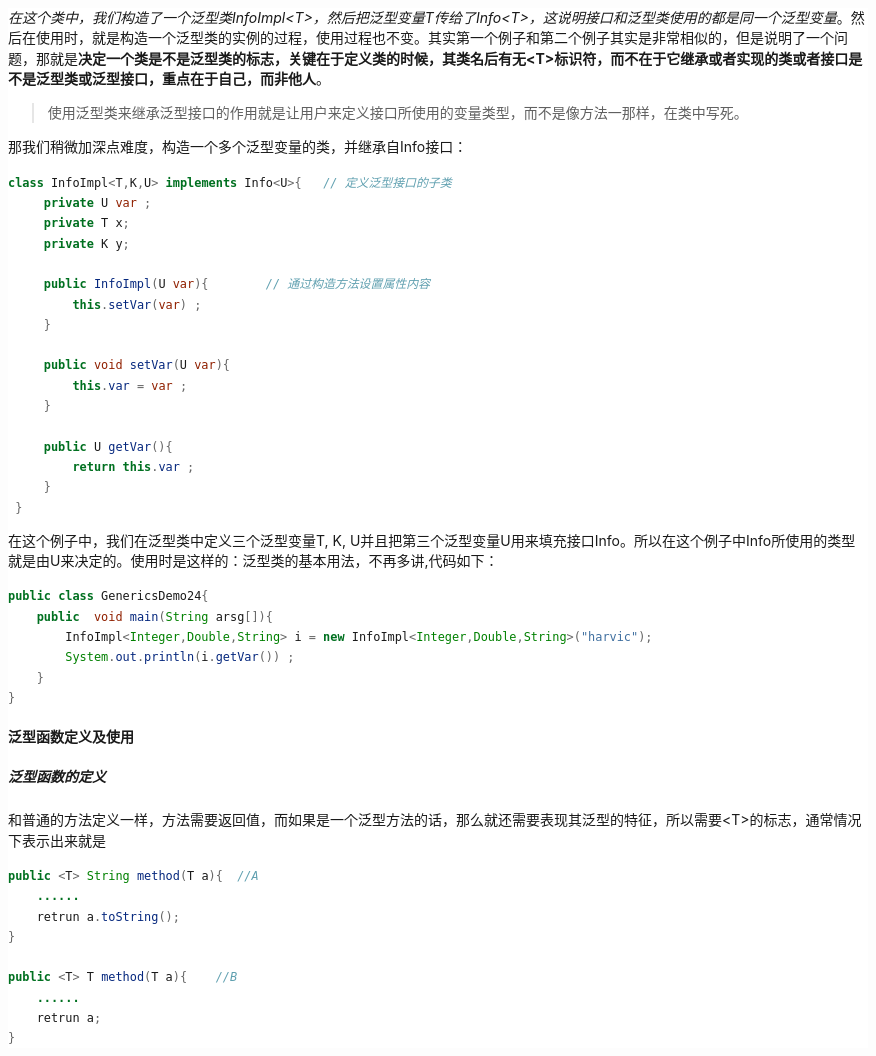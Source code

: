 *在这个类中，我们构造了一个泛型类InfoImpl\<T\>，然后把泛型变量T传给了Info\<T\>，这说明接口和泛型类使用的都是同一个泛型变量*。然后在使用时，就是构造一个泛型类的实例的过程，使用过程也不变。其实第一个例子和第二个例子其实是非常相似的，但是说明了一个问题，那就是**决定一个类是不是泛型类的标志，关键在于定义类的时候，其类名后有无\<T\>标识符，而不在于它继承或者实现的类或者接口是不是泛型类或泛型接口，重点在于自己，而非他人**。

> 使用泛型类来继承泛型接口的作用就是让用户来定义接口所使用的变量类型，而不是像方法一那样，在类中写死。

那我们稍微加深点难度，构造一个多个泛型变量的类，并继承自Info接口：

```java
class InfoImpl<T,K,U> implements Info<U>{	// 定义泛型接口的子类
     private U var ;	
     private T x;
     private K y;

     public InfoImpl(U var){		// 通过构造方法设置属性内容
         this.setVar(var) ;
     }

     public void setVar(U var){
         this.var = var ;
     }

     public U getVar(){
         return this.var ;
     }
 }
```
在这个例子中，我们在泛型类中定义三个泛型变量T, K, U并且把第三个泛型变量U用来填充接口Info。所以在这个例子中Info所使用的类型就是由U来决定的。使用时是这样的：泛型类的基本用法，不再多讲,代码如下：
```java
public class GenericsDemo24{
    public  void main(String arsg[]){
        InfoImpl<Integer,Double,String> i = new InfoImpl<Integer,Double,String>("harvic");
        System.out.println(i.getVar()) ;
    }
}
```



#### 泛型函数定义及使用
##### 泛型函数的定义

和普通的方法定义一样，方法需要返回值，而如果是一个泛型方法的话，那么就还需要表现其泛型的特征，所以需要\<T\>的标志，通常情况下表示出来就是 

```java
public <T> String method(T a){  //A
    ......
    retrun a.toString();
}

public <T> T method(T a){    //B
    ......
    retrun a;
}
```
